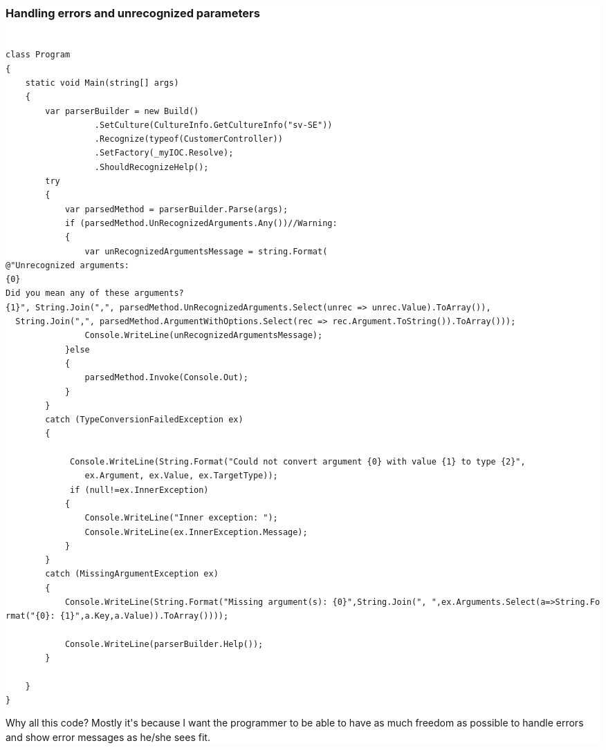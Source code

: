 ### Handling errors and unrecognized parameters

<pre><code>
class Program
{
    static void Main(string[] args)
    {
        var parserBuilder = new Build()
                  .SetCulture(CultureInfo.GetCultureInfo("sv-SE"))
                  .Recognize(typeof(CustomerController))
                  .SetFactory(_myIOC.Resolve);
                  .ShouldRecognizeHelp();
        try
        {
            var parsedMethod = parserBuilder.Parse(args);
            if (parsedMethod.UnRecognizedArguments.Any())//Warning:
            {
                var unRecognizedArgumentsMessage = string.Format(
@"Unrecognized arguments: 
{0}
Did you mean any of these arguments?
{1}", String.Join(",", parsedMethod.UnRecognizedArguments.Select(unrec => unrec.Value).ToArray()),
  String.Join(",", parsedMethod.ArgumentWithOptions.Select(rec => rec.Argument.ToString()).ToArray()));
                Console.WriteLine(unRecognizedArgumentsMessage);
            }else
            {
                parsedMethod.Invoke(Console.Out);
            }
        }
        catch (TypeConversionFailedException ex)
        {
            
             Console.WriteLine(String.Format("Could not convert argument {0} with value {1} to type {2}", 
                ex.Argument, ex.Value, ex.TargetType));
             if (null!=ex.InnerException)
            {
                Console.WriteLine("Inner exception: ");
                Console.WriteLine(ex.InnerException.Message);
            }
        }
        catch (MissingArgumentException ex)
        {
            Console.WriteLine(String.Format("Missing argument(s): {0}",String.Join(", ",ex.Arguments.Select(a=>String.Format("{0}: {1}",a.Key,a.Value)).ToArray())));
            
            Console.WriteLine(parserBuilder.Help());
        }

    }
}</code></pre>

Why all this code? Mostly it's because I want the programmer to be able to have as much freedom as possible to handle errors and show error messages as he/she sees fit.
